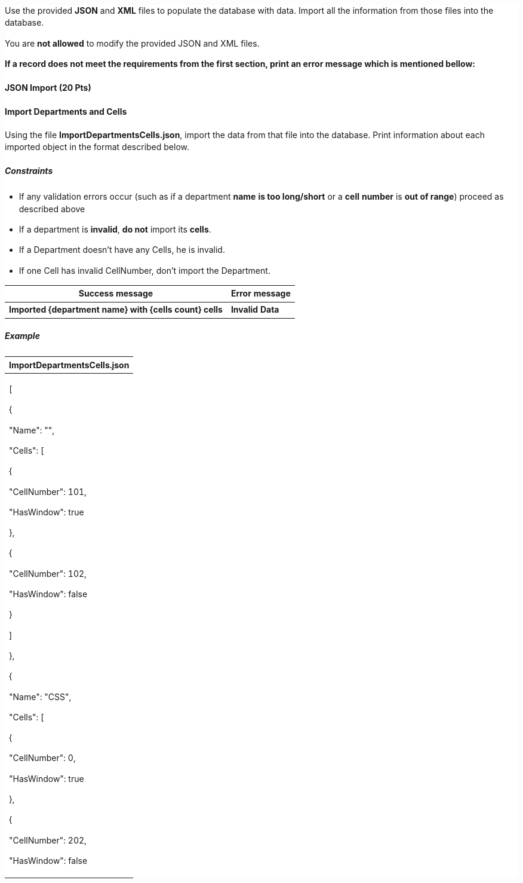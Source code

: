 Use the provided **JSON** and **XML** files to populate the database
with data. Import all the information from those files into the
database.

You are **not allowed** to modify the provided JSON and XML files.

**If a record does not meet the requirements from the first section,
print an error message which is mentioned bellow:**

#### JSON Import (20 Pts)

#### Import Departments and Cells

Using the file **ImportDepartmentsCells.json**, import the data from
that file into the database. Print information about each imported
object in the format described below.

##### Constraints

  - If any validation errors occur (such as if a department **name**
    **is too long/short** or a **cell** **number** is **out of range**)
    proceed as described above

  - If a department is **invalid**, **do not** import its **cells**.

  - If a Department doesn’t have any Cells, he is invalid.

  - If one Cell has invalid CellNumber, don’t import the Department.

| **Success message**                                     | **Error message** |
| ------------------------------------------------------- | ----------------- |
| **Imported {department name} with {cells count} cells** | **Invalid Data**  |

##### Example

<table>
<thead>
<tr class="header">
<th><strong>ImportDepartmentsCells.json</strong></th>
</tr>
</thead>
<tbody>
<tr class="odd">
<td><p>[</p>
<p>{</p>
<p>"Name": "",</p>
<p>"Cells": [</p>
<p>{</p>
<p>"CellNumber": 101,</p>
<p>"HasWindow": true</p>
<p>},</p>
<p>{</p>
<p>"CellNumber": 102,</p>
<p>"HasWindow": false</p>
<p>}</p>
<p>]</p>
<p>},</p>
<p>{</p>
<p>"Name": "CSS",</p>
<p>"Cells": [</p>
<p>{</p>
<p>"CellNumber": 0,</p>
<p>"HasWindow": true</p>
<p>},</p>
<p>{</p>
<p>"CellNumber": 202,</p>
<p>"HasWindow": false</p>